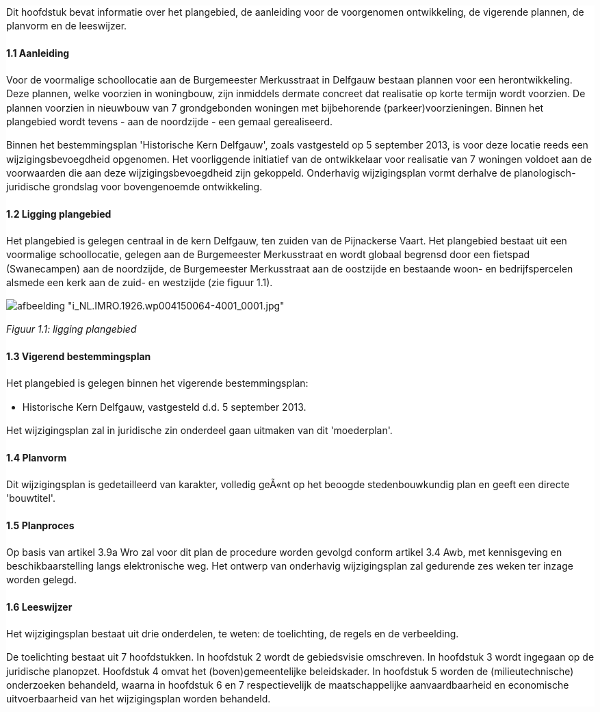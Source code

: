 Dit hoofdstuk bevat informatie over het plangebied, de aanleiding voor de voorgenomen ontwikkeling, de vigerende plannen, de planvorm en de leeswijzer.

#### 1\.1 Aanleiding

Voor de voormalige schoollocatie aan de Burgemeester Merkusstraat in Delfgauw bestaan plannen voor een herontwikkeling. Deze plannen, welke voorzien in woningbouw, zijn inmiddels dermate concreet dat realisatie op korte termijn wordt voorzien. De plannen voorzien in nieuwbouw van 7 grondgebonden woningen met bijbehorende (parkeer)voorzieningen. Binnen het plangebied wordt tevens \- aan de noordzijde \- een gemaal gerealiseerd.

Binnen het bestemmingsplan 'Historische Kern Delfgauw', zoals vastgesteld op 5 september 2013, is voor deze locatie reeds een wijzigingsbevoegdheid opgenomen. Het voorliggende initiatief van de ontwikkelaar voor realisatie van 7 woningen voldoet aan de voorwaarden die aan deze wijzigingsbevoegdheid zijn gekoppeld. Onderhavig wijzigingsplan vormt derhalve de planologisch\-juridische grondslag voor bovengenoemde ontwikkeling.

#### 1\.2 Ligging plangebied

Het plangebied is gelegen centraal in de kern Delfgauw, ten zuiden van de Pijnackerse Vaart. Het plangebied bestaat uit een voormalige schoollocatie, gelegen aan de Burgemeester Merkusstraat en wordt globaal begrensd door een fietspad (Swanecampen) aan de noordzijde, de Burgemeester Merkusstraat aan de oostzijde en bestaande woon\- en bedrijfspercelen alsmede een kerk aan de zuid\- en westzijde (zie figuur 1\.1\).

![afbeelding "i_NL.IMRO.1926.wp004150064-4001_0001.jpg"](i_NL.IMRO.1926.wp004150064-4001_0001.jpg)

*Figuur 1\.1: ligging plangebied*

#### 1\.3 Vigerend bestemmingsplan

Het plangebied is gelegen binnen het vigerende bestemmingsplan:

* Historische Kern Delfgauw, vastgesteld d.d. 5 september 2013\.

Het wijzigingsplan zal in juridische zin onderdeel gaan uitmaken van dit 'moederplan'.

#### 1\.4 Planvorm

Dit wijzigingsplan is gedetailleerd van karakter, volledig geÃ«nt op het beoogde stedenbouwkundig plan en geeft een directe 'bouwtitel'.

#### 1\.5 Planproces

Op basis van artikel 3\.9a Wro zal voor dit plan de procedure worden gevolgd conform artikel 3\.4 Awb, met kennisgeving en beschikbaarstelling langs elektronische weg. Het ontwerp van onderhavig wijzigingsplan zal gedurende zes weken ter inzage worden gelegd.

#### 1\.6 Leeswijzer

Het wijzigingsplan bestaat uit drie onderdelen, te weten: de toelichting, de regels en de verbeelding.

De toelichting bestaat uit 7 hoofdstukken. In hoofdstuk 2 wordt de gebiedsvisie omschreven. In hoofdstuk 3 wordt ingegaan op de juridische planopzet. Hoofdstuk 4 omvat het (boven)gemeentelijke beleidskader. In hoofdstuk 5 worden de (milieutechnische) onderzoeken behandeld, waarna in hoofdstuk 6 en 7 respectievelijk de maatschappelijke aanvaardbaarheid en economische uitvoerbaarheid van het wijzigingsplan worden behandeld.

